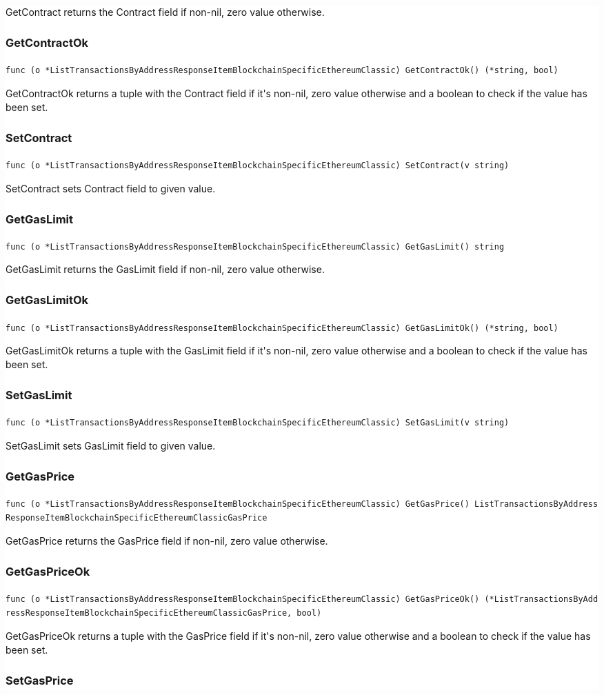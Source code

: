 GetContract returns the Contract field if non-nil, zero value otherwise.

### GetContractOk

`func (o *ListTransactionsByAddressResponseItemBlockchainSpecificEthereumClassic) GetContractOk() (*string, bool)`

GetContractOk returns a tuple with the Contract field if it's non-nil, zero value otherwise
and a boolean to check if the value has been set.

### SetContract

`func (o *ListTransactionsByAddressResponseItemBlockchainSpecificEthereumClassic) SetContract(v string)`

SetContract sets Contract field to given value.


### GetGasLimit

`func (o *ListTransactionsByAddressResponseItemBlockchainSpecificEthereumClassic) GetGasLimit() string`

GetGasLimit returns the GasLimit field if non-nil, zero value otherwise.

### GetGasLimitOk

`func (o *ListTransactionsByAddressResponseItemBlockchainSpecificEthereumClassic) GetGasLimitOk() (*string, bool)`

GetGasLimitOk returns a tuple with the GasLimit field if it's non-nil, zero value otherwise
and a boolean to check if the value has been set.

### SetGasLimit

`func (o *ListTransactionsByAddressResponseItemBlockchainSpecificEthereumClassic) SetGasLimit(v string)`

SetGasLimit sets GasLimit field to given value.


### GetGasPrice

`func (o *ListTransactionsByAddressResponseItemBlockchainSpecificEthereumClassic) GetGasPrice() ListTransactionsByAddressResponseItemBlockchainSpecificEthereumClassicGasPrice`

GetGasPrice returns the GasPrice field if non-nil, zero value otherwise.

### GetGasPriceOk

`func (o *ListTransactionsByAddressResponseItemBlockchainSpecificEthereumClassic) GetGasPriceOk() (*ListTransactionsByAddressResponseItemBlockchainSpecificEthereumClassicGasPrice, bool)`

GetGasPriceOk returns a tuple with the GasPrice field if it's non-nil, zero value otherwise
and a boolean to check if the value has been set.

### SetGasPrice
